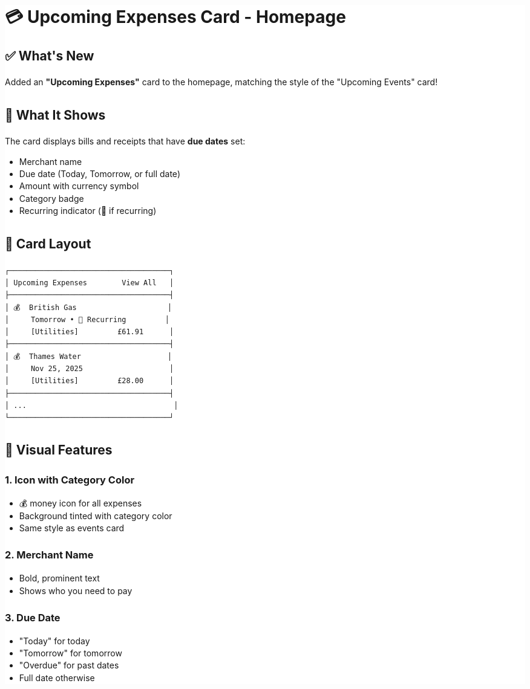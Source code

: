 # 💳 Upcoming Expenses Card - Homepage

## ✅ What's New

Added an **"Upcoming Expenses"** card to the homepage, matching the style of the "Upcoming Events" card!

## 🎯 What It Shows

The card displays bills and receipts that have **due dates** set:
- Merchant name
- Due date (Today, Tomorrow, or full date)
- Amount with currency symbol
- Category badge
- Recurring indicator (🔄 if recurring)

## 📱 Card Layout

```
┌─────────────────────────────────────┐
│ Upcoming Expenses        View All   │
├─────────────────────────────────────┤
│ 💰  British Gas                     │
│     Tomorrow • 🔄 Recurring         │
│     [Utilities]         £61.91      │
├─────────────────────────────────────┤
│ 💰  Thames Water                    │
│     Nov 25, 2025                    │
│     [Utilities]         £28.00      │
├─────────────────────────────────────┤
│ ...                                  │
└─────────────────────────────────────┘
```

## 🎨 Visual Features

### 1. **Icon with Category Color**
- 💰 money icon for all expenses
- Background tinted with category color
- Same style as events card

### 2. **Merchant Name**
- Bold, prominent text
- Shows who you need to pay

### 3. **Due Date**
- "Today" for today
- "Tomorrow" for tomorrow
- "Overdue" for past dates
- Full date otherwise
